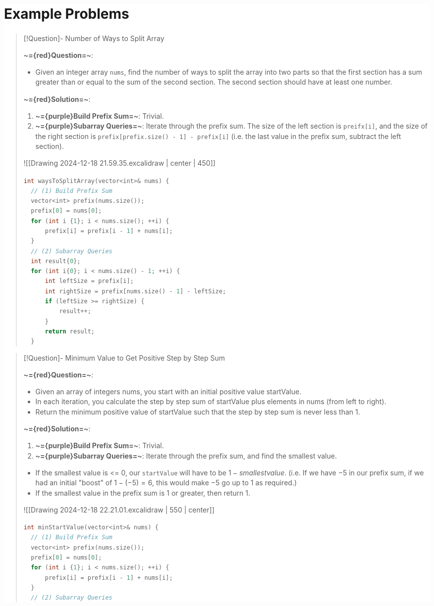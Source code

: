 # Example Problems

> [!Question]- Number of Ways to Split Array
> 
> **~={red}Question=~**:
> * Given an integer array `nums`, find the number of ways to split the array into two parts so that the first section has a sum greater than or equal to the sum of the second section. The second section should have at least one number.
>
>**~={red}Solution=~**:
>1. **~={purple}Build Prefix Sum=~**: Trivial.
>2. **~={purple}Subarray Queries=~**: Iterate through the prefix sum. The size of the left section is `preifx[i]`, and the size of the right section is `prefix[prefix.size() - 1] - prefix[i]` (i.e. the last value in the prefix sum, subtract the left section).
>
> ![[Drawing 2024-12-18 21.59.35.excalidraw | center | 450]]
>```cpp
>int waysToSplitArray(vector<int​>& nums) {
>	// (1) Build Prefix Sum
>	vector<int​> prefix(nums.size());
>	prefix[0] = nums[0];
>	for (int i {1}; i < nums.size(); ++i) {
>		prefix[i] = prefix[i - 1] + nums[i];
>	}
>	// (2) Subarray Queries
>	int result{0};
>	for (int i{0}; i < nums.size() - 1; ++i) {
>		int leftSize = prefix[i];
>		int rightSize = prefix[nums.size() - 1] - leftSize;
>		if (leftSize >= rightSize) {
>			result++;
>		}
>		return result;
>	}
>```

> [!Question]- Minimum Value to Get Positive Step by Step Sum
> 
> **~={red}Question=~**:
> * Given an array of integers nums, you start with an initial positive value startValue.
> * In each iteration, you calculate the step by step sum of startValue plus elements in nums (from left to right).
> * Return the minimum positive value of startValue such that the step by step sum is never less than 1.
>
>**~={red}Solution=~**:
>1. **~={purple}Build Prefix Sum=~**: Trivial.
>2. **~={purple}Subarray Queries=~**: Iterate through the prefix sum, and find the smallest value. 
>* If the smallest value is <= 0, our `startValue` will have to be $1-smallest value$. (i.e. If we have $-5$ in our prefix sum, if we had an initial "boost" of $1-(-5)=6$, this would make $-5$ go up to $1$ as required.)
>* If the smallest value in the prefix sum is 1 or greater, then return 1.
>
> ![[Drawing 2024-12-18 22.21.01.excalidraw | 550 | center]]
>```cpp
>int minStartValue(vector<int​>& nums) {
>	// (1) Build Prefix Sum
>	vector<int​> prefix(nums.size());
>	prefix[0] = nums[0];
>	for (int i {1}; i < nums.size(); ++i) {
>		prefix[i] = prefix[i - 1] + nums[i];
>	}
>	// (2) Subarray Queries